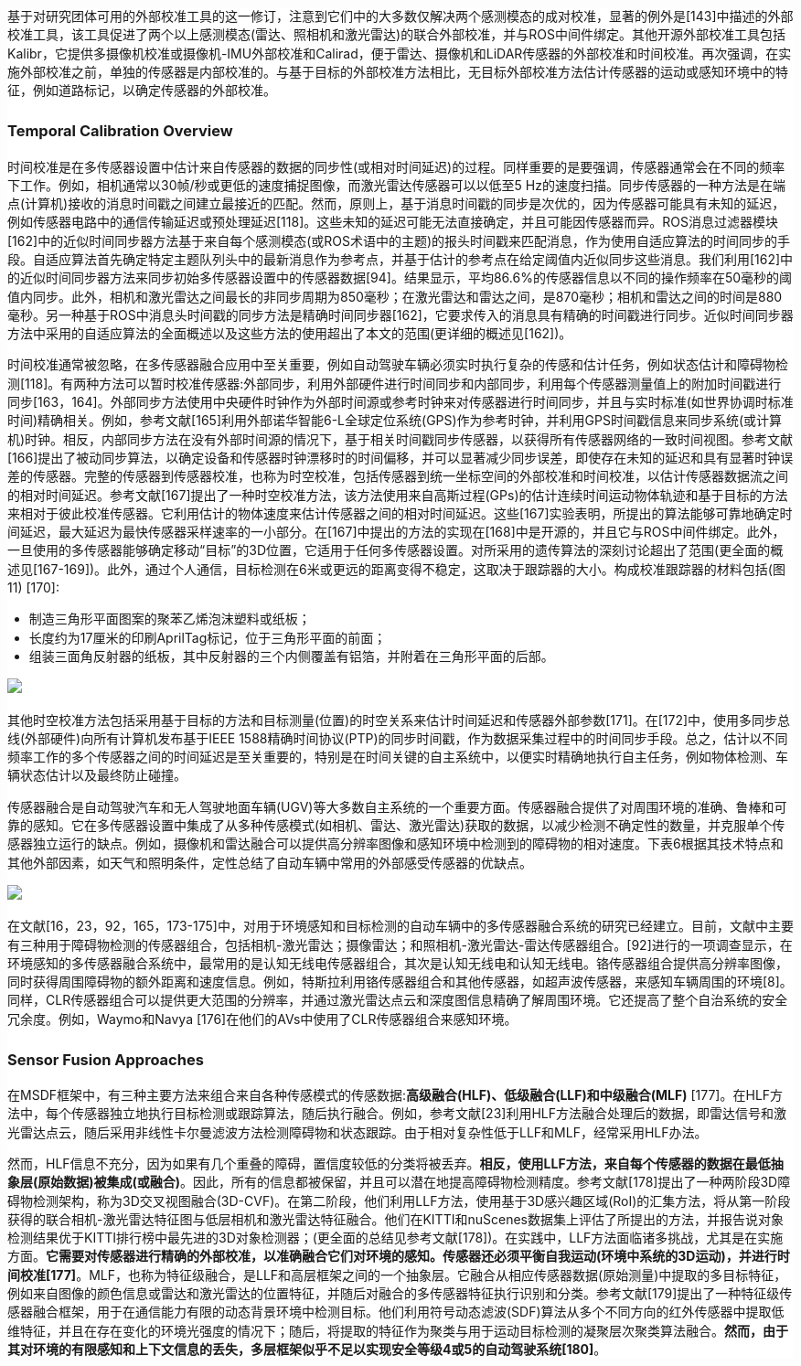 基于对研究团体可用的外部校准工具的这一修订，注意到它们中的大多数仅解决两个感测模态的成对校准，显著的例外是[143]中描述的外部校准工具，该工具促进了两个以上感测模态(雷达、照相机和激光雷达)的联合外部校准，并与ROS中间件绑定。其他开源外部校准工具包括Kalibr，它提供多摄像机校准或摄像机-IMU外部校准和Calirad，便于雷达、摄像机和LiDAR传感器的外部校准和时间校准。再次强调，在实施外部校准之前，单独的传感器是内部校准的。与基于目标的外部校准方法相比，无目标外部校准方法估计传感器的运动或感知环境中的特征，例如道路标记，以确定传感器的外部校准。

### Temporal Calibration Overview 

时间校准是在多传感器设置中估计来自传感器的数据的同步性(或相对时间延迟)的过程。同样重要的是要强调，传感器通常会在不同的频率下工作。例如，相机通常以30帧/秒或更低的速度捕捉图像，而激光雷达传感器可以以低至5 Hz的速度扫描。同步传感器的一种方法是在端点(计算机)接收的消息时间戳之间建立最接近的匹配。然而，原则上，基于消息时间戳的同步是次优的，因为传感器可能具有未知的延迟，例如传感器电路中的通信传输延迟或预处理延迟[118]。这些未知的延迟可能无法直接确定，并且可能因传感器而异。ROS消息过滤器模块[162]中的近似时间同步器方法基于来自每个感测模态(或ROS术语中的主题)的报头时间戳来匹配消息，作为使用自适应算法的时间同步的手段。自适应算法首先确定特定主题队列头中的最新消息作为参考点，并基于估计的参考点在给定阈值内近似同步这些消息。我们利用[162]中的近似时间同步器方法来同步初始多传感器设置中的传感器数据[94]。结果显示，平均86.6%的传感器信息以不同的操作频率在50毫秒的阈值内同步。此外，相机和激光雷达之间最长的非同步周期为850毫秒；在激光雷达和雷达之间，是870毫秒；相机和雷达之间的时间是880毫秒。另一种基于ROS中消息头时间戳的同步方法是精确时间同步器[162]，它要求传入的消息具有精确的时间戳进行同步。近似时间同步器方法中采用的自适应算法的全面概述以及这些方法的使用超出了本文的范围(更详细的概述见[162])。

时间校准通常被忽略，在多传感器融合应用中至关重要，例如自动驾驶车辆必须实时执行复杂的传感和估计任务，例如状态估计和障碍物检测[118]。有两种方法可以暂时校准传感器:外部同步，利用外部硬件进行时间同步和内部同步，利用每个传感器测量值上的附加时间戳进行同步[163，164]。外部同步方法使用中央硬件时钟作为外部时间源或参考时钟来对传感器进行时间同步，并且与实时标准(如世界协调时标准时间)精确相关。例如，参考文献[165]利用外部诺华智能6-L全球定位系统(GPS)作为参考时钟，并利用GPS时间戳信息来同步系统(或计算机)时钟。相反，内部同步方法在没有外部时间源的情况下，基于相关时间戳同步传感器，以获得所有传感器网络的一致时间视图。参考文献[166]提出了被动同步算法，以确定设备和传感器时钟漂移时的时间偏移，并可以显著减少同步误差，即使存在未知的延迟和具有显著时钟误差的传感器。完整的传感器到传感器校准，也称为时空校准，包括传感器到统一坐标空间的外部校准和时间校准，以估计传感器数据流之间的相对时间延迟。参考文献[167]提出了一种时空校准方法，该方法使用来自高斯过程(GPs)的估计连续时间运动物体轨迹和基于目标的方法来相对于彼此校准传感器。它利用估计的物体速度来估计传感器之间的相对时间延迟。这些[167]实验表明，所提出的算法能够可靠地确定时间延迟，最大延迟为最快传感器采样速率的一小部分。在[167]中提出的方法的实现在[168]中是开源的，并且它与ROS中间件绑定。此外，一旦使用的多传感器能够确定移动“目标”的3D位置，它适用于任何多传感器设置。对所采用的遗传算法的深刻讨论超出了范围(更全面的概述见[167-169])。此外，通过个人通信，目标检测在6米或更远的距离变得不稳定，这取决于跟踪器的大小。构成校准跟踪器的材料包括(图11) [170]:
+ 制造三角形平面图案的聚苯乙烯泡沫塑料或纸板；
+ 长度约为17厘米的印刷AprilTag标记，位于三角形平面的前面；
+ 组装三面角反射器的纸板，其中反射器的三个内侧覆盖有铝箔，并附着在三角形平面的后部。

![](/assets/img/20210630/SSFF11.png)

其他时空校准方法包括采用基于目标的方法和目标测量(位置)的时空关系来估计时间延迟和传感器外部参数[171]。在[172]中，使用多同步总线(外部硬件)向所有计算机发布基于IEEE 1588精确时间协议(PTP)的同步时间戳，作为数据采集过程中的时间同步手段。总之，估计以不同频率工作的多个传感器之间的时间延迟是至关重要的，特别是在时间关键的自主系统中，以便实时精确地执行自主任务，例如物体检测、车辆状态估计以及最终防止碰撞。

传感器融合是自动驾驶汽车和无人驾驶地面车辆(UGV)等大多数自主系统的一个重要方面。传感器融合提供了对周围环境的准确、鲁棒和可靠的感知。它在多传感器设置中集成了从多种传感模式(如相机、雷达、激光雷达)获取的数据，以减少检测不确定性的数量，并克服单个传感器独立运行的缺点。例如，摄像机和雷达融合可以提供高分辨率图像和感知环境中检测到的障碍物的相对速度。下表6根据其技术特点和其他外部因素，如天气和照明条件，定性总结了自动车辆中常用的外部感受传感器的优缺点。

![](/assets/img/20210630/SSFT6.png)

在文献[16，23，92，165，173-175]中，对用于环境感知和目标检测的自动车辆中的多传感器融合系统的研究已经建立。目前，文献中主要有三种用于障碍物检测的传感器组合，包括相机-激光雷达；摄像雷达；和照相机-激光雷达-雷达传感器组合。[92]进行的一项调查显示，在环境感知的多传感器融合系统中，最常用的是认知无线电传感器组合，其次是认知无线电和认知无线电。铬传感器组合提供高分辨率图像，同时获得周围障碍物的额外距离和速度信息。例如，特斯拉利用铬传感器组合和其他传感器，如超声波传感器，来感知车辆周围的环境[8]。同样，CLR传感器组合可以提供更大范围的分辨率，并通过激光雷达点云和深度图信息精确了解周围环境。它还提高了整个自治系统的安全冗余度。例如，Waymo和Navya [176]在他们的AVs中使用了CLR传感器组合来感知环境。

### Sensor Fusion Approaches 

在MSDF框架中，有三种主要方法来组合来自各种传感模式的传感数据:**高级融合(HLF)、低级融合(LLF)和中级融合(MLF)** [177]。在HLF方法中，每个传感器独立地执行目标检测或跟踪算法，随后执行融合。例如，参考文献[23]利用HLF方法融合处理后的数据，即雷达信号和激光雷达点云，随后采用非线性卡尔曼滤波方法检测障碍物和状态跟踪。由于相对复杂性低于LLF和MLF，经常采用HLF办法。

然而，HLF信息不充分，因为如果有几个重叠的障碍，置信度较低的分类将被丢弃。**相反，使用LLF方法，来自每个传感器的数据在最低抽象层(原始数据)被集成(或融合)**。因此，所有的信息都被保留，并且可以潜在地提高障碍物检测精度。参考文献[178]提出了一种两阶段3D障碍物检测架构，称为3D交叉视图融合(3D-CVF)。在第二阶段，他们利用LLF方法，使用基于3D感兴趣区域(RoI)的汇集方法，将从第一阶段获得的联合相机-激光雷达特征图与低层相机和激光雷达特征融合。他们在KITTI和nuScenes数据集上评估了所提出的方法，并报告说对象检测结果优于KITTI排行榜中最先进的3D对象检测器；(更全面的总结见参考文献[178])。在实践中，LLF方法面临诸多挑战，尤其是在实施方面。**它需要对传感器进行精确的外部校准，以准确融合它们对环境的感知。传感器还必须平衡自我运动(环境中系统的3D运动)，并进行时间校准[177]**。MLF，也称为特征级融合，是LLF和高层框架之间的一个抽象层。它融合从相应传感器数据(原始测量)中提取的多目标特征，例如来自图像的颜色信息或雷达和激光雷达的位置特征，并随后对融合的多传感器特征执行识别和分类。参考文献[179]提出了一种特征级传感器融合框架，用于在通信能力有限的动态背景环境中检测目标。他们利用符号动态滤波(SDF)算法从多个不同方向的红外传感器中提取低维特征，并且在存在变化的环境光强度的情况下；随后，将提取的特征作为聚类与用于运动目标检测的凝聚层次聚类算法融合。**然而，由于其对环境的有限感知和上下文信息的丢失，多层框架似乎不足以实现安全等级4或5的自动驾驶系统[180]**。
